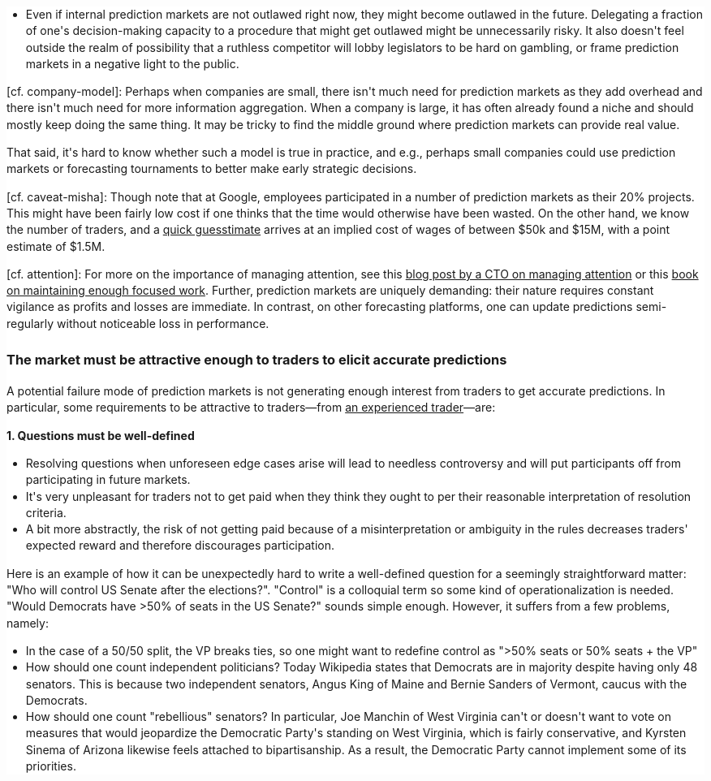   *  Even if internal prediction markets are not outlawed right now, they might become outlawed in the future. Delegating a fraction of one's decision-making capacity to a procedure that might get outlawed might be unnecessarily risky. It also doesn't feel outside the realm of possibility that a ruthless competitor will lobby legislators to be hard on gambling, or frame prediction markets in a negative light to the public.

 \[cf. company-model\]: Perhaps when companies are small, there isn't much need for prediction markets as they add overhead and there isn't much need for more information aggregation. When a company is large, it has often already found a niche and should mostly keep doing the same thing. It may be tricky to find the middle ground where prediction markets can provide real value.

That said, it's hard to know whether such a model is true in practice, and e.g., perhaps small companies could use prediction markets or forecasting tournaments to better make early strategic decisions.

 \[cf. caveat-misha\]: Though note that at Google, employees participated in a number of prediction markets as their 20% projects. This might have been fairly low cost if one thinks that the time would otherwise have been wasted. On the other hand, we know the number of traders, and a [quick guesstimate](https://www.getguesstimate.com/models/19293) arrives at an implied cost of wages of between $50k and $15M, with a point estimate of $1.5M.

 \[cf. attention\]: For more on the importance of managing attention, see this [blog post by a CTO on managing attention](https://www.benkuhn.net/attention/) or this [book on maintaining enough focused work](https://www.goodreads.com/book/show/25744928-deep-work). Further, prediction markets are uniquely demanding: their nature requires constant vigilance as profits and losses are immediate. In contrast, on other forecasting platforms, one can update predictions semi-regularly without noticeable loss in performance.

### The market must be attractive enough to traders to elicit accurate predictions

A potential failure mode of prediction markets is not generating enough interest from traders to get accurate predictions. In particular, some requirements to be attractive to traders—from [an experienced trader](https://thezvi.wordpress.com/)—are:

**1\. Questions must be well-defined**

*  Resolving questions when unforeseen edge cases arise will lead to needless controversy and will put participants off from participating in future markets.
*  It's very unpleasant for traders not to get paid when they think they ought to per their reasonable interpretation of resolution criteria.
*  A bit more abstractly, the risk of not getting paid because of a misinterpretation or ambiguity in the rules decreases traders' expected reward and therefore discourages participation.

Here is an example of how it can be unexpectedly hard to write a well-defined question for a seemingly straightforward matter: "Who will control US Senate after the elections?". "Control" is a colloquial term so some kind of operationalization is needed. "Would Democrats have >50% of seats in the US Senate?" sounds simple enough. However, it suffers from a few problems, namely:

*  In the case of a 50/50 split, the VP breaks ties, so one might want to redefine control as ">50% seats or 50% seats + the VP"
*  How should one count independent politicians? Today Wikipedia states that Democrats are in majority despite having only 48 senators. This is because two independent senators, Angus King of Maine and Bernie Sanders of Vermont, caucus with the Democrats.
*  How should one count "rebellious" senators? In particular, Joe Manchin of West Virginia can't or doesn't want to vote on measures that would jeopardize the Democratic Party's standing on West Virginia, which is fairly conservative, and Kyrsten Sinema of Arizona likewise feels attached to bipartisanship. As a result, the Democratic Party cannot implement some of its priorities.
